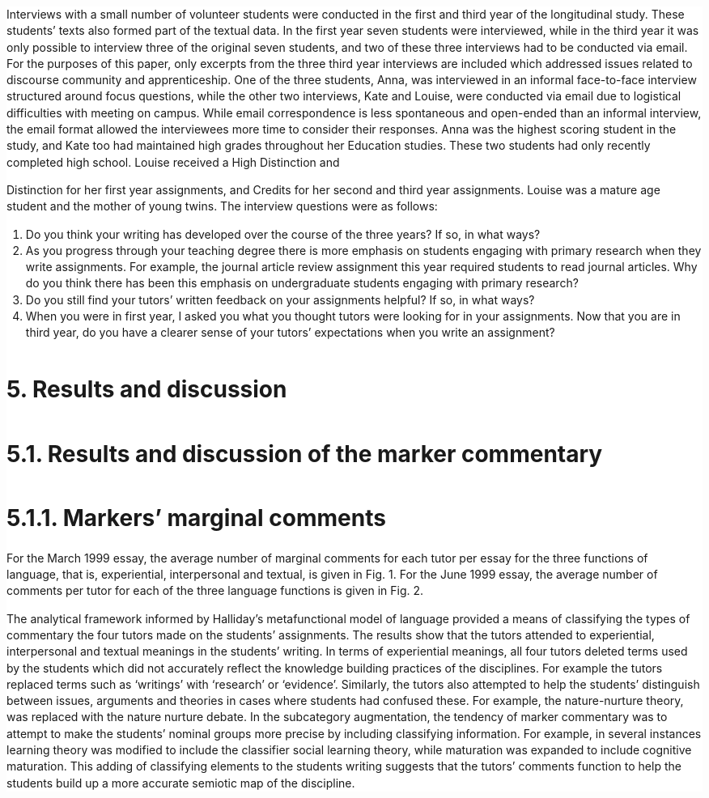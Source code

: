 Interviews with a small number of volunteer students were conducted in the first and third year of the longitudinal study. These students’ texts also formed part of the textual data. In the first year seven students were interviewed, while in the third year it was only possible to interview three of the original seven students, and two of these three interviews had to be conducted via email. For the purposes of this paper, only excerpts from the three third year interviews are included which addressed issues related to discourse community and apprenticeship. One of the three students, Anna, was interviewed in an informal face-to-face interview structured around focus questions, while the other two interviews, Kate and Louise, were conducted via email due to logistical difficulties with meeting on campus. While email correspondence is less spontaneous and open-ended than an informal interview, the email format allowed the interviewees more time to consider their responses. Anna was the highest scoring student in the study, and Kate too had maintained high grades throughout her Education studies. These two students had only recently completed high school. Louise received a High Distinction and

Distinction for her first year assignments, and Credits for her second and third year assignments. Louise was a mature age student and the mother of young twins. The interview questions were as follows:

1. Do you think your writing has developed over the course of the three years? If so, in what ways?   
2. As you progress through your teaching degree there is more emphasis on students engaging with primary research when they write assignments. For example, the journal article review assignment this year required students to read journal articles. Why do you think there has been this emphasis on undergraduate students engaging with primary research?   
3. Do you still find your tutors’ written feedback on your assignments helpful? If so, in what ways?   
4. When you were in first year, I asked you what you thought tutors were looking for in your assignments. Now that you are in third year, do you have a clearer sense of your tutors’ expectations when you write an assignment?

# 5. Results and discussion

# 5.1. Results and discussion of the marker commentary

# 5.1.1. Markers’ marginal comments

For the March 1999 essay, the average number of marginal comments for each tutor per essay for the three functions of language, that is, experiential, interpersonal and textual, is given in Fig. 1. For the June 1999 essay, the average number of comments per tutor for each of the three language functions is given in Fig. 2.

The analytical framework informed by Halliday’s metafunctional model of language provided a means of classifying the types of commentary the four tutors made on the students’ assignments. The results show that the tutors attended to experiential, interpersonal and textual meanings in the students’ writing. In terms of experiential meanings, all four tutors deleted terms used by the students which did not accurately reflect the knowledge building practices of the disciplines. For example the tutors replaced terms such as ‘writings’ with ‘research’ or ‘evidence’. Similarly, the tutors also attempted to help the students’ distinguish between issues, arguments and theories in cases where students had confused these. For example, the nature-nurture theory, was replaced with the nature nurture debate. In the subcategory augmentation, the tendency of marker commentary was to attempt to make the students’ nominal groups more precise by including classifying information. For example, in several instances learning theory was modified to include the classifier social learning theory, while maturation was expanded to include cognitive maturation. This adding of classifying elements to the students writing suggests that the tutors’ comments function to help the students build up a more accurate semiotic map of the discipline.
